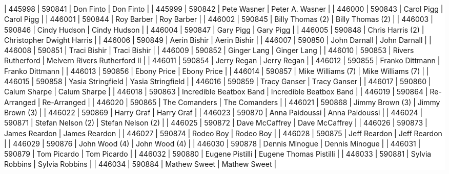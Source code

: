 | 445998 | 590841 | Don Finto | Don Finto |
| 445999 | 590842 | Pete Wasner | Peter A. Wasner |
| 446000 | 590843 | Carol Pigg | Carol Pigg |
| 446001 | 590844 | Roy Barber | Roy Barber |
| 446002 | 590845 | Billy Thomas (2) | Billy Thomas (2) |
| 446003 | 590846 | Cindy Hudson | Cindy Hudson |
| 446004 | 590847 | Gary Pigg | Gary Pigg |
| 446005 | 590848 | Chris Harris (2) | Christopher Dwight Harris |
| 446006 | 590849 | Aerin Bishir | Aerin Bishir |
| 446007 | 590850 | John Darnall | John Darnall |
| 446008 | 590851 | Traci Bishir | Traci Bishir |
| 446009 | 590852 | Ginger Lang | Ginger Lang |
| 446010 | 590853 | Rivers Rutherford | Melvern Rivers Rutherford II |
| 446011 | 590854 | Jerry Regan | Jerry Regan |
| 446012 | 590855 | Franko Dittmann | Franko Dittmann |
| 446013 | 590856 | Ebony Price | Ebony Price |
| 446014 | 590857 | Mike Williams (7) | Mike Williams (7) |
| 446015 | 590858 | Yasia Stringfield | Yasia Stringfield |
| 446016 | 590859 | Tracy Ganser | Tracy Ganser |
| 446017 | 590860 | Calum Sharpe | Calum Sharpe |
| 446018 | 590863 | Incredible Beatbox Band | Incredible Beatbox Band |
| 446019 | 590864 | Re-Arranged | Re-Arranged |
| 446020 | 590865 | The Comanders | The Comanders |
| 446021 | 590868 | Jimmy Brown (3) | Jimmy Brown (3) |
| 446022 | 590869 | Harry Graf | Harry Graf |
| 446023 | 590870 | Anna Paidoussi | Anna Paidoussi |
| 446024 | 590871 | Stefan Nelson (2) | Stefan Nelson (2) |
| 446025 | 590872 | Dave McCaffrey | Dave McCaffrey |
| 446026 | 590873 | James Reardon | James Reardon |
| 446027 | 590874 | Rodeo Boy | Rodeo Boy |
| 446028 | 590875 | Jeff Reardon | Jeff Reardon |
| 446029 | 590876 | John Wood (4) | John Wood (4) |
| 446030 | 590878 | Dennis Minogue | Dennis Minogue |
| 446031 | 590879 | Tom Picardo | Tom Picardo |
| 446032 | 590880 | Eugene Pistilli | Eugene Thomas Pistilli |
| 446033 | 590881 | Sylvia Robbins | Sylvia Robbins |
| 446034 | 590884 | Mathew Sweet | Mathew Sweet |